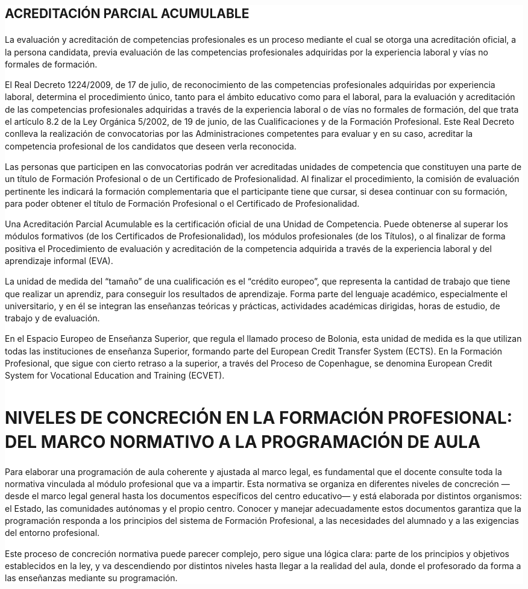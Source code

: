 ## ACREDITACIÓN PARCIAL ACUMULABLE

La evaluación y acreditación de competencias profesionales es un proceso mediante el cual se otorga una acreditación oficial, a la persona candidata, previa evaluación de las competencias profesionales adquiridas por la experiencia laboral y vías no formales de formación. 

El Real Decreto 1224/2009, de 17 de julio, de reconocimiento de las competencias profesionales adquiridas por experiencia laboral, determina el procedimiento único, tanto para el ámbito educativo como para el laboral, para la evaluación y acreditación de las competencias profesionales adquiridas a través de la experiencia laboral o de vías no formales de formación, del que trata el artículo 8.2 de la Ley Orgánica 5/2002, de 19 de junio, de las Cualificaciones y de la Formación Profesional. Este Real Decreto conlleva la realización de convocatorias por las Administraciones competentes para evaluar y en su caso, acreditar la competencia profesional de los candidatos que deseen verla reconocida. 

Las personas que participen en las convocatorias podrán ver acreditadas unidades de competencia que constituyen una parte de un título de Formación Profesional o de un Certificado de Profesionalidad. Al finalizar el procedimiento, la comisión de evaluación pertinente les indicará la formación complementaria que el participante tiene que cursar, si desea continuar con su formación, para poder obtener el título de Formación Profesional o el Certificado de Profesionalidad. 

Una Acreditación Parcial Acumulable es la certificación oficial de una Unidad de Competencia. Puede obtenerse al superar los módulos formativos (de los Certificados de Profesionalidad), los módulos profesionales (de los Títulos), o al finalizar de forma positiva el Procedimiento de evaluación y acreditación de la competencia adquirida a través de la experiencia laboral y del aprendizaje informal (EVA). 

La unidad de medida del “tamaño” de una cualificación es el “crédito europeo”, que representa la cantidad de trabajo que tiene que realizar un aprendiz, para conseguir los resultados de aprendizaje. Forma parte del lenguaje académico, especialmente el universitario, y en él se integran las enseñanzas teóricas y prácticas, actividades académicas dirigidas, horas de estudio, de trabajo y de evaluación. 

En el Espacio Europeo de Enseñanza Superior, que regula el llamado proceso de Bolonia, esta unidad de medida es la que utilizan todas las instituciones de enseñanza Superior, formando parte del European Credit Transfer System (ECTS). En la Formación Profesional, que sigue con cierto retraso a la superior, a través del Proceso de Copenhague, se denomina European Credit System for Vocational Education and Training (ECVET). 

# NIVELES DE CONCRECIÓN EN LA FORMACIÓN PROFESIONAL: DEL MARCO NORMATIVO A LA PROGRAMACIÓN DE AULA  

Para elaborar una programación de aula coherente y ajustada al marco legal, es fundamental que el docente consulte toda la normativa vinculada al módulo profesional que va a impartir. Esta normativa se organiza en diferentes niveles de concreción —desde el marco legal general hasta los documentos específicos del centro educativo— y está elaborada por distintos organismos: el Estado, las comunidades autónomas y el propio centro. Conocer y manejar adecuadamente estos documentos garantiza que la programación responda a los principios del sistema de Formación Profesional, a las necesidades del alumnado y a las exigencias del entorno profesional. 

Este proceso de concreción normativa puede parecer complejo, pero sigue una lógica clara: parte de los principios y objetivos establecidos en la ley, y va descendiendo por distintos niveles hasta llegar a la realidad del aula, donde el profesorado da forma a las enseñanzas mediante su programación. 
